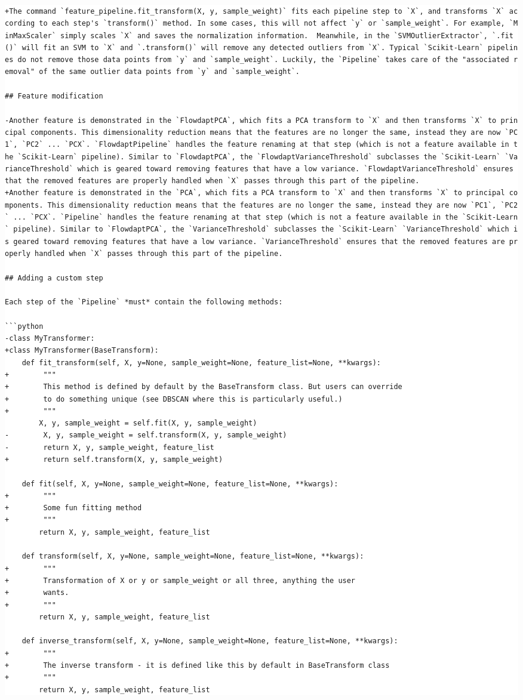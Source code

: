  ```
+The command `feature_pipeline.fit_transform(X, y, sample_weight)` fits each pipeline step to `X`, and transforms `X` according to each step's `transform()` method. In some cases, this will not affect `y` or `sample_weight`. For example, `MinMaxScaler` simply scales `X` and saves the normalization information.  Meanwhile, in the `SVMOutlierExtractor`, `.fit()` will fit an SVM to `X` and `.transform()` will remove any detected outliers from `X`. Typical `Scikit-Learn` pipelines do not remove those data points from `y` and `sample_weight`. Luckily, the `Pipeline` takes care of the "associated removal" of the same outlier data points from `y` and `sample_weight`. 
 
 ## Feature modification
 
-Another feature is demonstrated in the `FlowdaptPCA`, which fits a PCA transform to `X` and then transforms `X` to principal components. This dimensionality reduction means that the features are no longer the same, instead they are now `PC1`, `PC2` ... `PCX`. `FlowdaptPipeline` handles the feature renaming at that step (which is not a feature available in the `Scikit-Learn` pipeline). Similar to `FlowdaptPCA`, the `FlowdaptVarianceThreshold` subclasses the `Scikit-Learn` `VarianceThreshold` which is geared toward removing features that have a low variance. `FlowdaptVarianceThreshold` ensures that the removed features are properly handled when `X` passes through this part of the pipeline.
+Another feature is demonstrated in the `PCA`, which fits a PCA transform to `X` and then transforms `X` to principal components. This dimensionality reduction means that the features are no longer the same, instead they are now `PC1`, `PC2` ... `PCX`. `Pipeline` handles the feature renaming at that step (which is not a feature available in the `Scikit-Learn` pipeline). Similar to `FlowdaptPCA`, the `VarianceThreshold` subclasses the `Scikit-Learn` `VarianceThreshold` which is geared toward removing features that have a low variance. `VarianceThreshold` ensures that the removed features are properly handled when `X` passes through this part of the pipeline.
 
 ## Adding a custom step
 
 Each step of the `Pipeline` *must* contain the following methods:
 
 ```python
-class MyTransformer:
+class MyTransformer(BaseTransform):
     def fit_transform(self, X, y=None, sample_weight=None, feature_list=None, **kwargs):
+        """
+        This method is defined by default by the BaseTransform class. But users can override
+        to do something unique (see DBSCAN where this is particularly useful.)
+        """
         X, y, sample_weight = self.fit(X, y, sample_weight)
-        X, y, sample_weight = self.transform(X, y, sample_weight)
-        return X, y, sample_weight, feature_list
+        return self.transform(X, y, sample_weight)
 
     def fit(self, X, y=None, sample_weight=None, feature_list=None, **kwargs):
+        """
+        Some fun fitting method
+        """
         return X, y, sample_weight, feature_list
 
     def transform(self, X, y=None, sample_weight=None, feature_list=None, **kwargs):
+        """
+        Transformation of X or y or sample_weight or all three, anything the user
+        wants.
+        """
         return X, y, sample_weight, feature_list
 
     def inverse_transform(self, X, y=None, sample_weight=None, feature_list=None, **kwargs):
+        """
+        The inverse transform - it is defined like this by default in BaseTransform class
+        """
         return X, y, sample_weight, feature_list
 ```
 